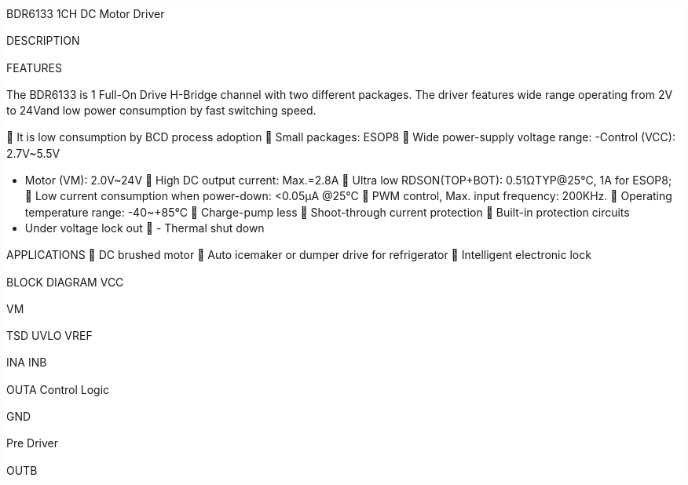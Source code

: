 BDR6133
1CH DC Motor Driver

DESCRIPTION

FEATURES

The BDR6133 is 1 Full-On Drive H-Bridge channel with
two different packages. The driver features wide range
operating from 2V to 24Vand low power consumption
by fast switching speed.

 It is low consumption by BCD process adoption
 Small packages: ESOP8
 Wide power-supply voltage range:
-Control (VCC): 2.7V~5.5V
- Motor (VM): 2.0V~24V
 High DC output current: Max.=2.8A
 Ultra low RDSON(TOP+BOT):
0.51ΩTYP@25°C, 1A for ESOP8;
 Low current consumption when power-down:
<0.05μA @25°C
 PWM control, Max. input frequency: 200KHz.
 Operating temperature range: -40~+85°C
 Charge-pump less
 Shoot-through current protection
 Built-in protection circuits
- Under voltage lock out
 - Thermal shut down

APPLICATIONS
 DC brushed motor
 Auto icemaker or dumper drive for refrigerator
 Intelligent electronic lock

BLOCK DIAGRAM
VCC

VM

TSD
UVLO
VREF

INA
INB

OUTA
Control
Logic

GND

Pre
Driver

OUTB
